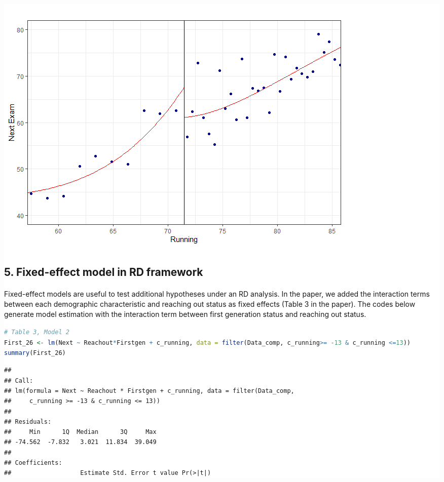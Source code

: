 ![](RegressionDiscontinuity_files/figure-gfm/unnamed-chunk-11-1.png)

## 5. Fixed-effect model in RD framework

Fixed-effect models are useful to test additional hypotheses under an RD
analysis. In the paper, we added the interaction terms between each
demographic characteristic and reaching out status as fixed effects
(Table 3 in the paper). The codes below generate model estimation with
the interaction term between first generation status and reaching out
status.

``` r
# Table 3, Model 2
First_26 <- lm(Next ~ Reachout*Firstgen + c_running, data = filter(Data_comp, c_running>= -13 & c_running <=13))
summary(First_26)
```

    ## 
    ## Call:
    ## lm(formula = Next ~ Reachout * Firstgen + c_running, data = filter(Data_comp, 
    ##     c_running >= -13 & c_running <= 13))
    ## 
    ## Residuals:
    ##     Min      1Q  Median      3Q     Max 
    ## -74.562  -7.832   3.021  11.834  39.049 
    ## 
    ## Coefficients:
    ##                   Estimate Std. Error t value Pr(>|t|)    